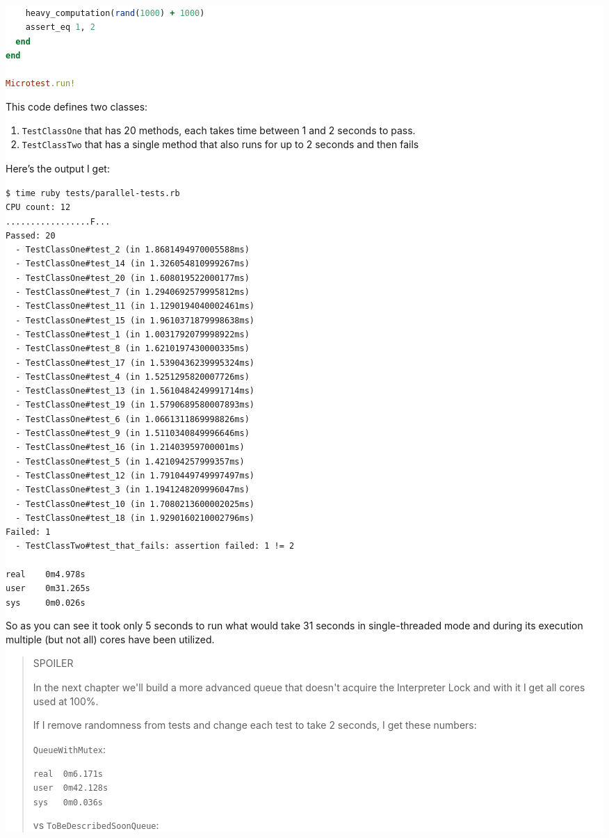```ruby
    heavy_computation(rand(1000) + 1000)
    assert_eq 1, 2
  end
end

Microtest.run!
```

This code defines two classes:

1. `TestClassOne` that has 20 methods, each takes time between 1 and 2 seconds to pass.
2. `TestClassTwo` that has a single method that also runs for up to 2 seconds and then fails

Here’s the output I get:

```
$ time ruby tests/parallel-tests.rb
CPU count: 12
.................F...
Passed: 20
  - TestClassOne#test_2 (in 1.8681494970005588ms)
  - TestClassOne#test_14 (in 1.326054810999267ms)
  - TestClassOne#test_20 (in 1.608019522000177ms)
  - TestClassOne#test_7 (in 1.2940692579995812ms)
  - TestClassOne#test_11 (in 1.1290194040002461ms)
  - TestClassOne#test_15 (in 1.9610371879998638ms)
  - TestClassOne#test_1 (in 1.0031792079998922ms)
  - TestClassOne#test_8 (in 1.6210197430000335ms)
  - TestClassOne#test_17 (in 1.5390436239995324ms)
  - TestClassOne#test_4 (in 1.5251295820007726ms)
  - TestClassOne#test_13 (in 1.5610484249991714ms)
  - TestClassOne#test_19 (in 1.5790689580007893ms)
  - TestClassOne#test_6 (in 1.0661311869998826ms)
  - TestClassOne#test_9 (in 1.5110340849996646ms)
  - TestClassOne#test_16 (in 1.21403959700001ms)
  - TestClassOne#test_5 (in 1.421094257999357ms)
  - TestClassOne#test_12 (in 1.7910449749997497ms)
  - TestClassOne#test_3 (in 1.1941248209996047ms)
  - TestClassOne#test_10 (in 1.7080213600002025ms)
  - TestClassOne#test_18 (in 1.9290160210002796ms)
Failed: 1
  - TestClassTwo#test_that_fails: assertion failed: 1 != 2

real    0m4.978s
user    0m31.265s
sys     0m0.026s
```

So as you can see it took only 5 seconds to run what would take 31 seconds in single-threaded mode and during its execution multiple (but not all) cores have been utilized.

> SPOILER
>
> In the next chapter we'll build a more advanced queue that doesn't acquire the Interpreter Lock and with it I get all cores used at 100%.
>
> If I remove randomness from tests and change each test to take 2 seconds, I get these numbers:
>
> `QueueWithMutex`:
> ```
> real  0m6.171s
> user  0m42.128s
> sys   0m0.036s
> ```
>
> vs `ToBeDescribedSoonQueue`: